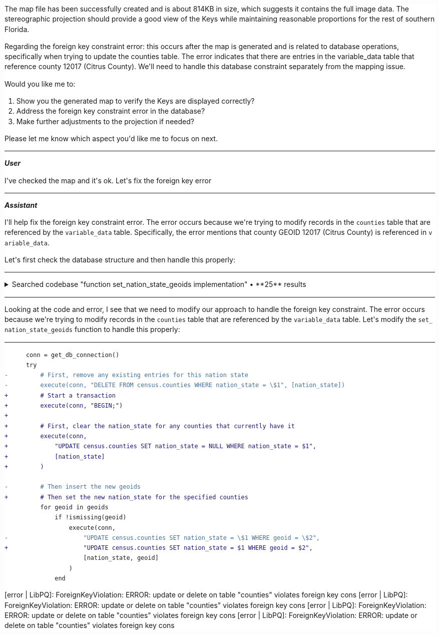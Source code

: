 The map file has been successfully created and is about 814KB in size, which suggests it contains the full image data. The stereographic projection should provide a good view of the Keys while maintaining reasonable proportions for the rest of southern Florida.

Regarding the foreign key constraint error: this occurs after the map is generated and is related to database operations, specifically when trying to update the counties table. The error indicates that there are entries in the variable_data table that reference county 12017 (Citrus County). We'll need to handle this database constraint separately from the mapping issue.

Would you like me to:
1. Show you the generated map to verify the Keys are displayed correctly?
2. Address the foreign key constraint error in the database?
3. Make further adjustments to the projection if needed?

Please let me know which aspect you'd like me to focus on next.

---

_**User**_

I've checked the map and it's ok. Let's fix the foreign key error

---

_**Assistant**_

I'll help fix the foreign key constraint error. The error occurs because we're trying to modify records in the `counties` table that are referenced by the `variable_data` table. Specifically, the error mentions that county GEOID 12017 (Citrus County) is referenced in `variable_data`.

Let's first check the database structure and then handle this properly:

---

<details><summary>Searched codebase "function set_nation_state_geoids implementation" • **25** results</summary></details>

---

Looking at the code and error, I see that we need to modify our approach to handle the foreign key constraint. The error occurs because we're trying to modify records in the `counties` table that are referenced by the `variable_data` table. Let's modify the `set_nation_state_geoids` function to handle this properly:

---

```diff
      conn = get_db_connection()
      try
-         # First, remove any existing entries for this nation state
-         execute(conn, "DELETE FROM census.counties WHERE nation_state = \$1", [nation_state])
+         # Start a transaction
+         execute(conn, "BEGIN;")
+         
+         # First, clear the nation_state for any counties that currently have it
+         execute(conn, 
+             "UPDATE census.counties SET nation_state = NULL WHERE nation_state = $1",
+             [nation_state]
+         )
          
-         # Then insert the new geoids
+         # Then set the new nation_state for the specified counties
          for geoid in geoids
              if !ismissing(geoid)
                  execute(conn, 
-                     "UPDATE census.counties SET nation_state = \$1 WHERE geoid = \$2",
+                     "UPDATE census.counties SET nation_state = $1 WHERE geoid = $2",
                      [nation_state, geoid]
                  )
              end
```

[error | LibPQ]: ForeignKeyViolation: ERROR:  update or delete on table "counties" violates foreign key cons
[error | LibPQ]: ForeignKeyViolation: ERROR:  update or delete on table "counties" violates foreign key cons
[error | LibPQ]: ForeignKeyViolation: ERROR:  update or delete on table "counties" violates foreign key cons
[error | LibPQ]: ForeignKeyViolation: ERROR:  update or delete on table "counties" violates foreign key cons